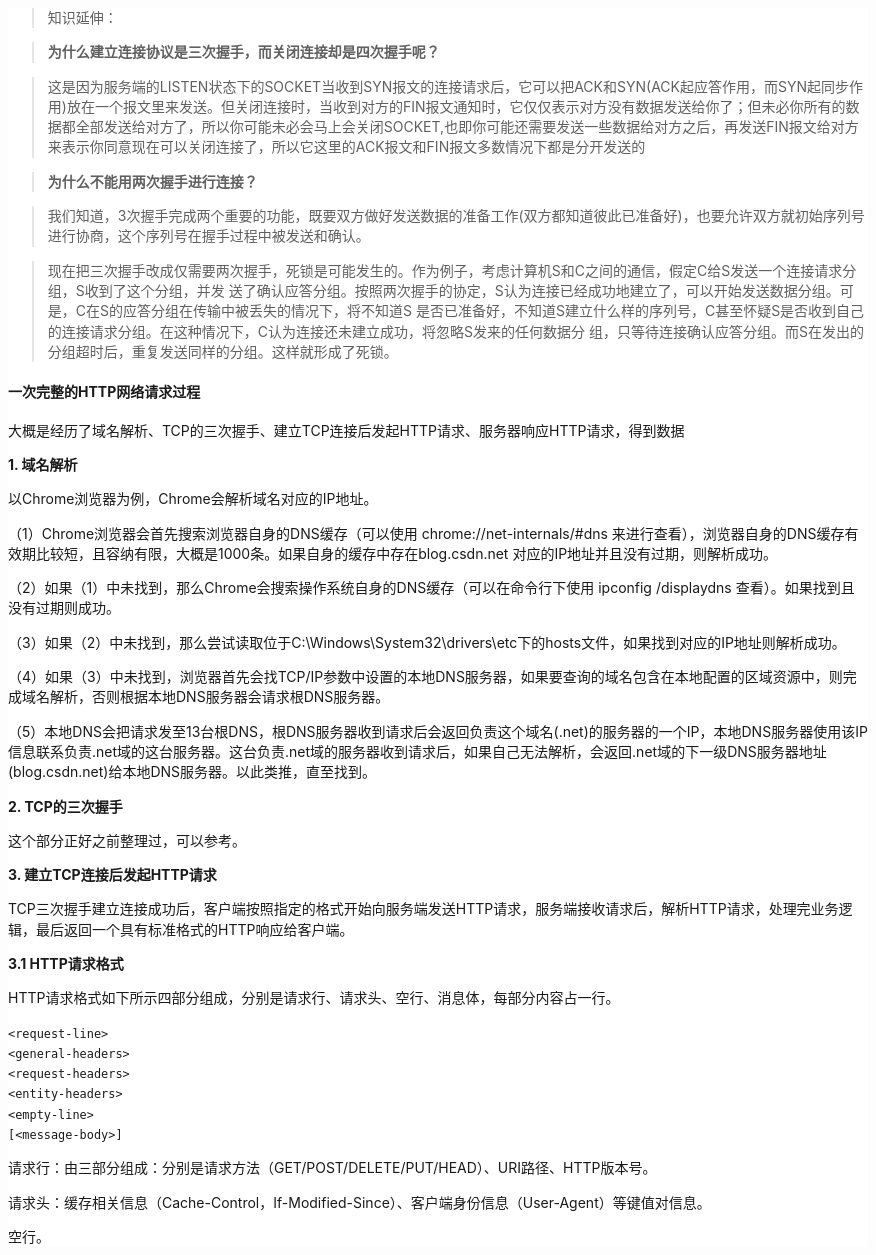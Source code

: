 > 知识延伸：

> **为什么建立连接协议是三次握手，而关闭连接却是四次握手呢？**

> 这是因为服务端的LISTEN状态下的SOCKET当收到SYN报文的连接请求后，它可以把ACK和SYN(ACK起应答作用，而SYN起同步作用)放在一个报文里来发送。但关闭连接时，当收到对方的FIN报文通知时，它仅仅表示对方没有数据发送给你了；但未必你所有的数据都全部发送给对方了，所以你可能未必会马上会关闭SOCKET,也即你可能还需要发送一些数据给对方之后，再发送FIN报文给对方来表示你同意现在可以关闭连接了，所以它这里的ACK报文和FIN报文多数情况下都是分开发送的

> **为什么不能用两次握手进行连接？**

> 我们知道，3次握手完成两个重要的功能，既要双方做好发送数据的准备工作(双方都知道彼此已准备好)，也要允许双方就初始序列号进行协商，这个序列号在握手过程中被发送和确认。

> 现在把三次握手改成仅需要两次握手，死锁是可能发生的。作为例子，考虑计算机S和C之间的通信，假定C给S发送一个连接请求分组，S收到了这个分组，并发 送了确认应答分组。按照两次握手的协定，S认为连接已经成功地建立了，可以开始发送数据分组。可是，C在S的应答分组在传输中被丢失的情况下，将不知道S 是否已准备好，不知道S建立什么样的序列号，C甚至怀疑S是否收到自己的连接请求分组。在这种情况下，C认为连接还未建立成功，将忽略S发来的任何数据分 组，只等待连接确认应答分组。而S在发出的分组超时后，重复发送同样的分组。这样就形成了死锁。

#### 一次完整的HTTP网络请求过程

大概是经历了域名解析、TCP的三次握手、建立TCP连接后发起HTTP请求、服务器响应HTTP请求，得到数据

**1. 域名解析**

以Chrome浏览器为例，Chrome会解析域名对应的IP地址。

（1）Chrome浏览器会首先搜索浏览器自身的DNS缓存（可以使用 chrome://net-internals/#dns 来进行查看），浏览器自身的DNS缓存有效期比较短，且容纳有限，大概是1000条。如果自身的缓存中存在blog.csdn.net 对应的IP地址并且没有过期，则解析成功。

（2）如果（1）中未找到，那么Chrome会搜索操作系统自身的DNS缓存（可以在命令行下使用 ipconfig /displaydns 查看）。如果找到且没有过期则成功。

（3）如果（2）中未找到，那么尝试读取位于C:\Windows\System32\drivers\etc下的hosts文件，如果找到对应的IP地址则解析成功。

（4）如果（3）中未找到，浏览器首先会找TCP/IP参数中设置的本地DNS服务器，如果要查询的域名包含在本地配置的区域资源中，则完成域名解析，否则根据本地DNS服务器会请求根DNS服务器。

（5）本地DNS会把请求发至13台根DNS，根DNS服务器收到请求后会返回负责这个域名(.net)的服务器的一个IP，本地DNS服务器使用该IP信息联系负责.net域的这台服务器。这台负责.net域的服务器收到请求后，如果自己无法解析，会返回.net域的下一级DNS服务器地址(blog.csdn.net)给本地DNS服务器。以此类推，直至找到。

**2. TCP的三次握手**

这个部分正好之前整理过，可以参考。

**3. 建立TCP连接后发起HTTP请求**

TCP三次握手建立连接成功后，客户端按照指定的格式开始向服务端发送HTTP请求，服务端接收请求后，解析HTTP请求，处理完业务逻辑，最后返回一个具有标准格式的HTTP响应给客户端。 

**3.1 HTTP请求格式**

HTTP请求格式如下所示四部分组成，分别是请求行、请求头、空行、消息体，每部分内容占一行。

```
<request-line>  
<general-headers>  
<request-headers>  
<entity-headers>  
<empty-line>  
[<message-body>]
```

请求行：由三部分组成：分别是请求方法（GET/POST/DELETE/PUT/HEAD）、URI路径、HTTP版本号。

请求头：缓存相关信息（Cache-Control，If-Modified-Since）、客户端身份信息（User-Agent）等键值对信息。

空行。
